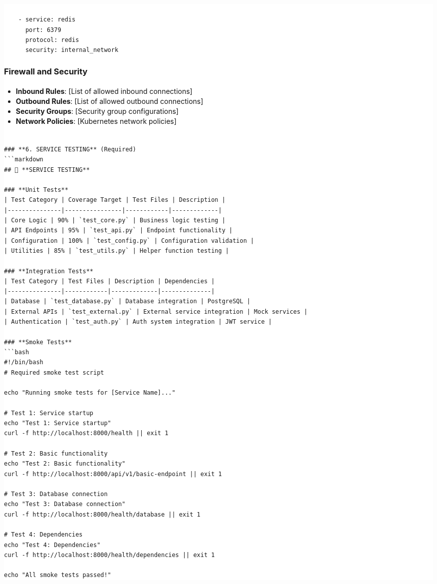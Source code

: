 ```
    
    - service: redis
      port: 6379
      protocol: redis
      security: internal_network
```

### **Firewall and Security**
- **Inbound Rules**: [List of allowed inbound connections]
- **Outbound Rules**: [List of allowed outbound connections]
- **Security Groups**: [Security group configurations]
- **Network Policies**: [Kubernetes network policies]
```

### **6. SERVICE TESTING** (Required)
```markdown
## 🧪 **SERVICE TESTING**

### **Unit Tests**
| Test Category | Coverage Target | Test Files | Description |
|---------------|----------------|------------|-------------|
| Core Logic | 90% | `test_core.py` | Business logic testing |
| API Endpoints | 95% | `test_api.py` | Endpoint functionality |
| Configuration | 100% | `test_config.py` | Configuration validation |
| Utilities | 85% | `test_utils.py` | Helper function testing |

### **Integration Tests**
| Test Category | Test Files | Description | Dependencies |
|---------------|------------|-------------|--------------|
| Database | `test_database.py` | Database integration | PostgreSQL |
| External APIs | `test_external.py` | External service integration | Mock services |
| Authentication | `test_auth.py` | Auth system integration | JWT service |

### **Smoke Tests**
```bash
#!/bin/bash
# Required smoke test script

echo "Running smoke tests for [Service Name]..."

# Test 1: Service startup
echo "Test 1: Service startup"
curl -f http://localhost:8000/health || exit 1

# Test 2: Basic functionality
echo "Test 2: Basic functionality"
curl -f http://localhost:8000/api/v1/basic-endpoint || exit 1

# Test 3: Database connection
echo "Test 3: Database connection"
curl -f http://localhost:8000/health/database || exit 1

# Test 4: Dependencies
echo "Test 4: Dependencies"
curl -f http://localhost:8000/health/dependencies || exit 1

echo "All smoke tests passed!"
```
